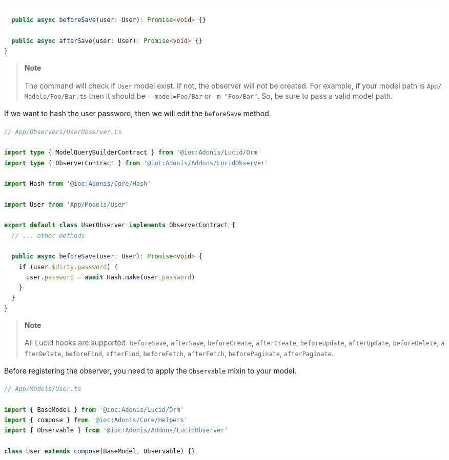 ```ts

  public async beforeSave(user: User): Promise<void> {}

  public async afterSave(user: User): Promise<void> {}
}
```

> **Note**
>
> The command will check if `User` model exist. If not, the observer will not be created. For example, if your model path is `App/Models/Foo/Bar.ts` then it should be `--model=Foo/Bar` or `-m "Foo/Bar"`. So, be sure to pass a valid model path.

If we want to hash the user password, then we will edit the `beforeSave` method.

```ts
// App/Observers/UserObserver.ts

import type { ModelQueryBuilderContract } from '@ioc:Adonis/Lucid/Orm'
import type { ObserverContract } from '@ioc:Adonis/Addons/LucidObserver'

import Hash from '@ioc:Adonis/Core/Hash'

import User from 'App/Models/User'

export default class UserObserver implements ObserverContract {
  // ... other methods

  public async beforeSave(user: User): Promise<void> {
    if (user.$dirty.password) {
      user.password = await Hash.make(user.password)
    }
  }
}
```

> **Note**
>
> All Lucid hooks are supported: `beforeSave`, `afterSave`, `beforeCreate`, `afterCreate`, `beforeUpdate`, `afterUpdate`, `beforeDelete`, `afterDelete`, `beforeFind`, `afterFind`, `beforeFetch`, `afterFetch`, `beforePaginate`, `afterPaginate`.

Before registering the observer, you need to apply the `Observable` mixin to your model.

```ts
// App/Models/User.ts

import { BaseModel } from '@ioc:Adonis/Lucid/Orm'
import { compose } from '@ioc:Adonis/Core/Helpers'
import { Observable } from '@ioc:Adonis/Addons/LucidObserver'

class User extends compose(BaseModel, Observable) {}
```
